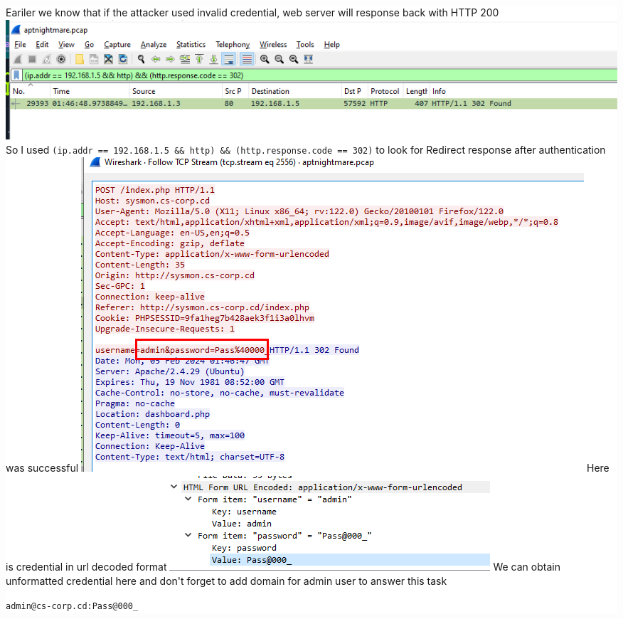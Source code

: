 Eariler we know that if the attacker used invalid credential, web server will response back with HTTP 200 
![37b16d43eb54cc2f8b901f45b1177383.png](../../../_resources/37b16d43eb54cc2f8b901f45b1177383.png)
So I used `(ip.addr == 192.168.1.5 && http) && (http.response.code == 302)` to look for Redirect response after authentication was successful
![e7f1e38bd93acddab4071ad36af8dcb8.png](../../../_resources/e7f1e38bd93acddab4071ad36af8dcb8.png)
Here is credential in url decoded format
![c8213c359d6b20f5ccb1bc8678d29c22.png](../../../_resources/c8213c359d6b20f5ccb1bc8678d29c22.png)
We can obtain unformatted credential here and don't forget to add domain for admin user to answer this task
```
admin@cs-corp.cd:Pass@000_
```

